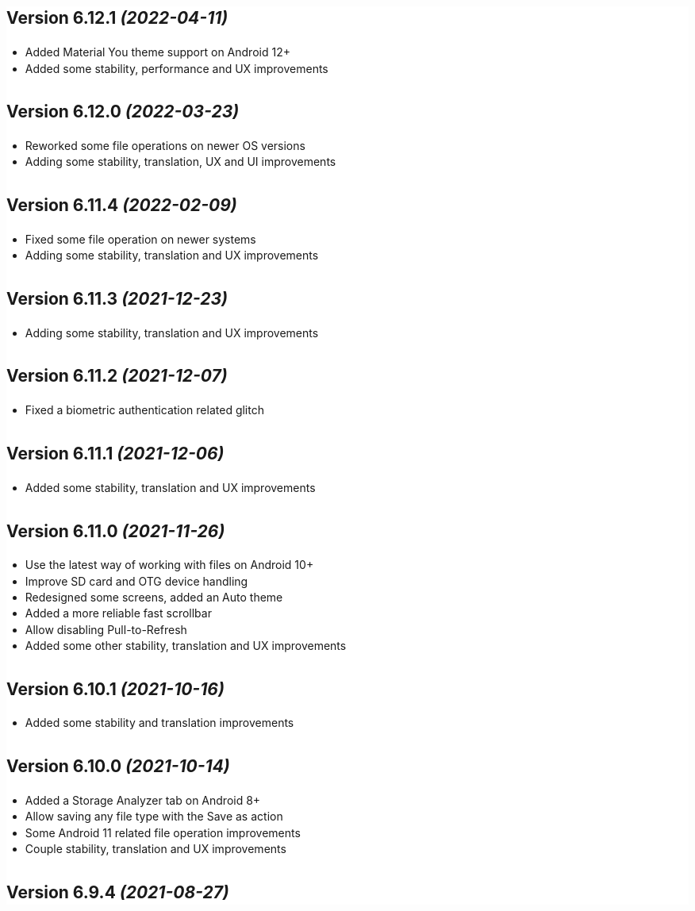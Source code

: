 Version 6.12.1 *(2022-04-11)*
----------------------------

 * Added Material You theme support on Android 12+
 * Added some stability, performance and UX improvements

Version 6.12.0 *(2022-03-23)*
----------------------------

 * Reworked some file operations on newer OS versions
 * Adding some stability, translation, UX and UI improvements

Version 6.11.4 *(2022-02-09)*
----------------------------

 * Fixed some file operation on newer systems
 * Adding some stability, translation and UX improvements

Version 6.11.3 *(2021-12-23)*
----------------------------

 * Adding some stability, translation and UX improvements

Version 6.11.2 *(2021-12-07)*
----------------------------

 * Fixed a biometric authentication related glitch

Version 6.11.1 *(2021-12-06)*
----------------------------

 * Added some stability, translation and UX improvements

Version 6.11.0 *(2021-11-26)*
----------------------------

 * Use the latest way of working with files on Android 10+
 * Improve SD card and OTG device handling
 * Redesigned some screens, added an Auto theme
 * Added a more reliable fast scrollbar
 * Allow disabling Pull-to-Refresh
 * Added some other stability, translation and UX improvements

Version 6.10.1 *(2021-10-16)*
----------------------------

 * Added some stability and translation improvements

Version 6.10.0 *(2021-10-14)*
----------------------------

 * Added a Storage Analyzer tab on Android 8+
 * Allow saving any file type with the Save as action
 * Some Android 11 related file operation improvements
 * Couple stability, translation and UX improvements

Version 6.9.4 *(2021-08-27)*
----------------------------
